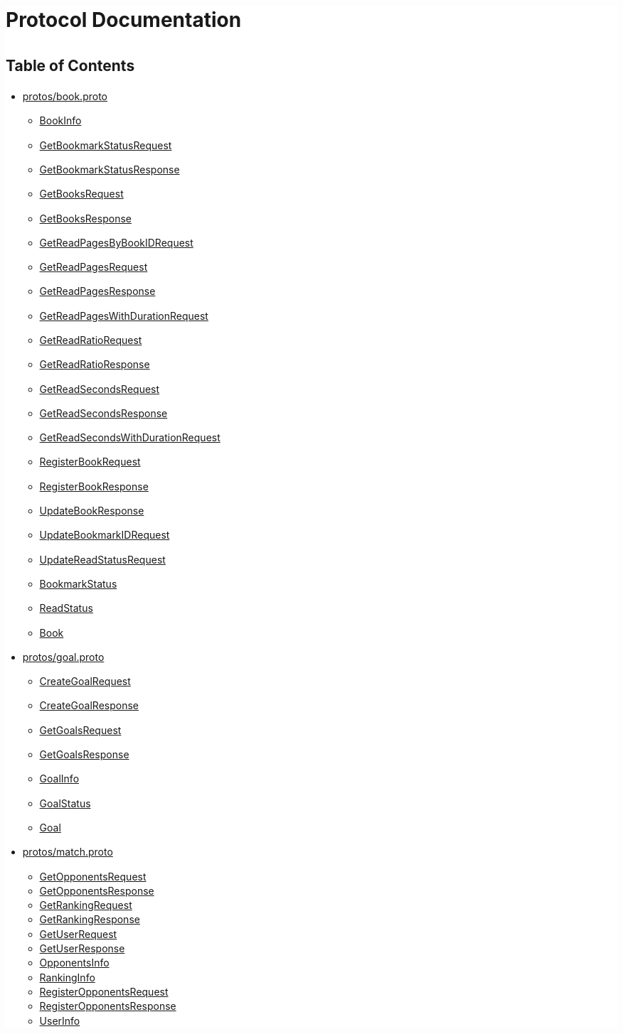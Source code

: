 # Protocol Documentation
<a name="top"></a>

## Table of Contents

- [protos/book.proto](#protos/book.proto)
    - [BookInfo](#bookowl.BookInfo)
    - [GetBookmarkStatusRequest](#bookowl.GetBookmarkStatusRequest)
    - [GetBookmarkStatusResponse](#bookowl.GetBookmarkStatusResponse)
    - [GetBooksRequest](#bookowl.GetBooksRequest)
    - [GetBooksResponse](#bookowl.GetBooksResponse)
    - [GetReadPagesByBookIDRequest](#bookowl.GetReadPagesByBookIDRequest)
    - [GetReadPagesRequest](#bookowl.GetReadPagesRequest)
    - [GetReadPagesResponse](#bookowl.GetReadPagesResponse)
    - [GetReadPagesWithDurationRequest](#bookowl.GetReadPagesWithDurationRequest)
    - [GetReadRatioRequest](#bookowl.GetReadRatioRequest)
    - [GetReadRatioResponse](#bookowl.GetReadRatioResponse)
    - [GetReadSecondsRequest](#bookowl.GetReadSecondsRequest)
    - [GetReadSecondsResponse](#bookowl.GetReadSecondsResponse)
    - [GetReadSecondsWithDurationRequest](#bookowl.GetReadSecondsWithDurationRequest)
    - [RegisterBookRequest](#bookowl.RegisterBookRequest)
    - [RegisterBookResponse](#bookowl.RegisterBookResponse)
    - [UpdateBookResponse](#bookowl.UpdateBookResponse)
    - [UpdateBookmarkIDRequest](#bookowl.UpdateBookmarkIDRequest)
    - [UpdateReadStatusRequest](#bookowl.UpdateReadStatusRequest)
  
    - [BookmarkStatus](#bookowl.BookmarkStatus)
    - [ReadStatus](#bookowl.ReadStatus)
  
    - [Book](#bookowl.Book)
  
- [protos/goal.proto](#protos/goal.proto)
    - [CreateGoalRequest](#bookowl.CreateGoalRequest)
    - [CreateGoalResponse](#bookowl.CreateGoalResponse)
    - [GetGoalsRequest](#bookowl.GetGoalsRequest)
    - [GetGoalsResponse](#bookowl.GetGoalsResponse)
    - [GoalInfo](#bookowl.GoalInfo)
  
    - [GoalStatus](#bookowl.GoalStatus)
  
    - [Goal](#bookowl.Goal)
  
- [protos/match.proto](#protos/match.proto)
    - [GetOpponentsRequest](#bookowl.GetOpponentsRequest)
    - [GetOpponentsResponse](#bookowl.GetOpponentsResponse)
    - [GetRankingRequest](#bookowl.GetRankingRequest)
    - [GetRankingResponse](#bookowl.GetRankingResponse)
    - [GetUserRequest](#bookowl.GetUserRequest)
    - [GetUserResponse](#bookowl.GetUserResponse)
    - [OpponentsInfo](#bookowl.OpponentsInfo)
    - [RankingInfo](#bookowl.RankingInfo)
    - [RegisterOpponentsRequest](#bookowl.RegisterOpponentsRequest)
    - [RegisterOpponentsResponse](#bookowl.RegisterOpponentsResponse)
    - [UserInfo](#bookowl.UserInfo)
  
